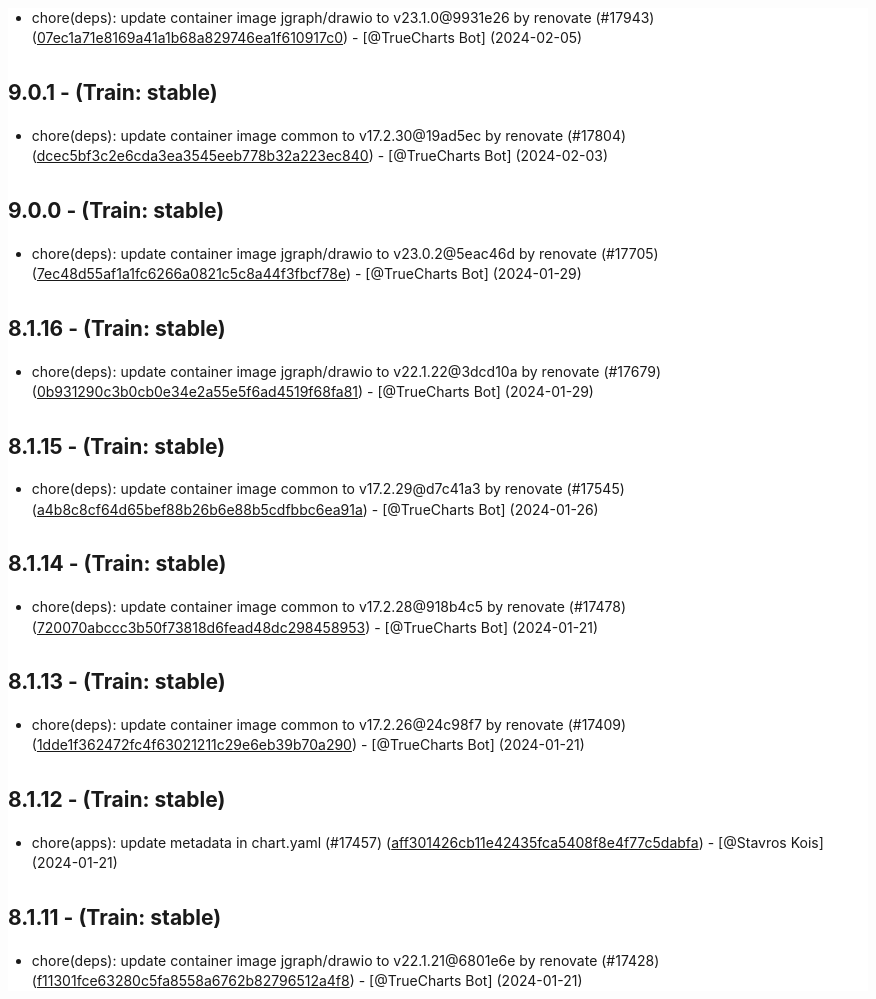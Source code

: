 - chore(deps): update container image jgraph/drawio to v23.1.0@9931e26 by renovate (#17943) ([07ec1a71e8169a41a1b68a829746ea1f610917c0](https://github.com/truecharts/charts/commit/07ec1a71e8169a41a1b68a829746ea1f610917c0)) - [@TrueCharts Bot] (2024-02-05)

## 9.0.1 - (Train: stable)

- chore(deps): update container image common to v17.2.30@19ad5ec by renovate (#17804) ([dcec5bf3c2e6cda3ea3545eeb778b32a223ec840](https://github.com/truecharts/charts/commit/dcec5bf3c2e6cda3ea3545eeb778b32a223ec840)) - [@TrueCharts Bot] (2024-02-03)

## 9.0.0 - (Train: stable)

- chore(deps): update container image jgraph/drawio to v23.0.2@5eac46d by renovate (#17705) ([7ec48d55af1a1fc6266a0821c5c8a44f3fbcf78e](https://github.com/truecharts/charts/commit/7ec48d55af1a1fc6266a0821c5c8a44f3fbcf78e)) - [@TrueCharts Bot] (2024-01-29)

## 8.1.16 - (Train: stable)

- chore(deps): update container image jgraph/drawio to v22.1.22@3dcd10a by renovate (#17679) ([0b931290c3b0cb0e34e2a55e5f6ad4519f68fa81](https://github.com/truecharts/charts/commit/0b931290c3b0cb0e34e2a55e5f6ad4519f68fa81)) - [@TrueCharts Bot] (2024-01-29)

## 8.1.15 - (Train: stable)

- chore(deps): update container image common to v17.2.29@d7c41a3 by renovate (#17545) ([a4b8c8cf64d65bef88b26b6e88b5cdfbbc6ea91a](https://github.com/truecharts/charts/commit/a4b8c8cf64d65bef88b26b6e88b5cdfbbc6ea91a)) - [@TrueCharts Bot] (2024-01-26)

## 8.1.14 - (Train: stable)

- chore(deps): update container image common to v17.2.28@918b4c5 by renovate (#17478) ([720070abccc3b50f73818d6fead48dc298458953](https://github.com/truecharts/charts/commit/720070abccc3b50f73818d6fead48dc298458953)) - [@TrueCharts Bot] (2024-01-21)

## 8.1.13 - (Train: stable)

- chore(deps): update container image common to v17.2.26@24c98f7 by renovate (#17409) ([1dde1f362472fc4f63021211c29e6eb39b70a290](https://github.com/truecharts/charts/commit/1dde1f362472fc4f63021211c29e6eb39b70a290)) - [@TrueCharts Bot] (2024-01-21)

## 8.1.12 - (Train: stable)

- chore(apps): update metadata in chart.yaml (#17457) ([aff301426cb11e42435fca5408f8e4f77c5dabfa](https://github.com/truecharts/charts/commit/aff301426cb11e42435fca5408f8e4f77c5dabfa)) - [@Stavros Kois] (2024-01-21)

## 8.1.11 - (Train: stable)

- chore(deps): update container image jgraph/drawio to v22.1.21@6801e6e by renovate (#17428) ([f11301fce63280c5fa8558a6762b82796512a4f8](https://github.com/truecharts/charts/commit/f11301fce63280c5fa8558a6762b82796512a4f8)) - [@TrueCharts Bot] (2024-01-21)
